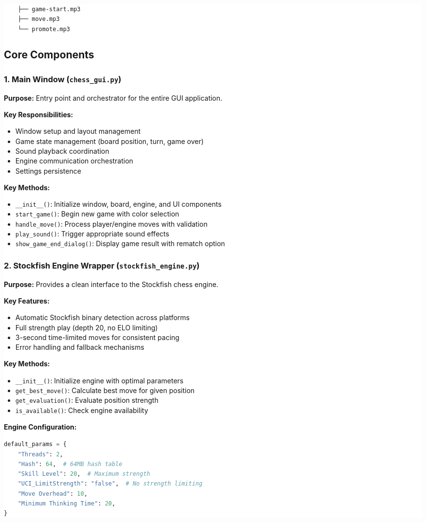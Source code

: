 ```
    ├── game-start.mp3
    ├── move.mp3
    └── promote.mp3
```

## Core Components

### 1. Main Window (`chess_gui.py`)

**Purpose:** Entry point and orchestrator for the entire GUI application.

**Key Responsibilities:**
- Window setup and layout management
- Game state management (board position, turn, game over)
- Sound playback coordination
- Engine communication orchestration
- Settings persistence

**Key Methods:**
- `__init__()`: Initialize window, board, engine, and UI components
- `start_game()`: Begin new game with color selection
- `handle_move()`: Process player/engine moves with validation
- `play_sound()`: Trigger appropriate sound effects
- `show_game_end_dialog()`: Display game result with rematch option

### 2. Stockfish Engine Wrapper (`stockfish_engine.py`)

**Purpose:** Provides a clean interface to the Stockfish chess engine.

**Key Features:**
- Automatic Stockfish binary detection across platforms
- Full strength play (depth 20, no ELO limiting)
- 3-second time-limited moves for consistent pacing
- Error handling and fallback mechanisms

**Key Methods:**
- `__init__()`: Initialize engine with optimal parameters
- `get_best_move()`: Calculate best move for given position
- `get_evaluation()`: Evaluate position strength
- `is_available()`: Check engine availability

**Engine Configuration:**
```python
default_params = {
    "Threads": 2,
    "Hash": 64,  # 64MB hash table
    "Skill Level": 20,  # Maximum strength
    "UCI_LimitStrength": "false",  # No strength limiting
    "Move Overhead": 10,
    "Minimum Thinking Time": 20,
}
```
